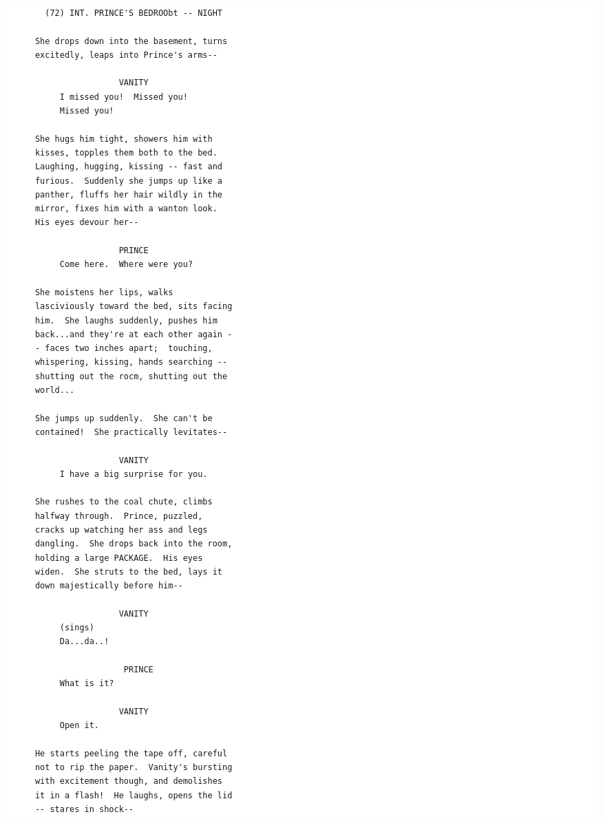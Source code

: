             (72) INT. PRINCE'S BEDROObt -- NIGHT

          She drops down into the basement, turns
          excitedly, leaps into Prince's arms--

                           VANITY
               I missed you!  Missed you!
               Missed you!

          She hugs him tight, showers him with
          kisses, topples them both to the bed.
          Laughing, hugging, kissing -- fast and
          furious.  Suddenly she jumps up like a
          panther, fluffs her hair wildly in the
          mirror, fixes him with a wanton look.
          His eyes devour her--

                           PRINCE
               Come here.  Where were you?

          She moistens her lips, walks
          lasciviously toward the bed, sits facing
          him.  She laughs suddenly, pushes him
          back...and they're at each other again -
          - faces two inches apart;  touching,
          whispering, kissing, hands searching --
          shutting out the rocm, shutting out the
          world...

          She jumps up suddenly.  She can't be
          contained!  She practically levitates--

                           VANITY
               I have a big surprise for you.

          She rushes to the coal chute, climbs
          halfway through.  Prince, puzzled,
          cracks up watching her ass and legs
          dangling.  She drops back into the room,
          holding a large PACKAGE.  His eyes
          widen.  She struts to the bed, lays it
          down majestically before him--

                           VANITY
               (sings)
               Da...da..!

                            PRINCE
               What is it?

                           VANITY
               Open it.

          He starts peeling the tape off, careful
          not to rip the paper.  Vanity's bursting
          with excitement though, and demolishes
          it in a flash!  He laughs, opens the lid
          -- stares in shock--
